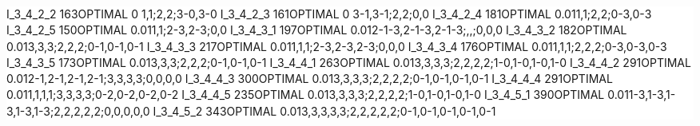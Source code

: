 <tr><td>I_3_4_2_2 </td><td style="text-align: right;">        163</td><td>OPTIMAL </td><td style="text-align: right;">  0   </td><td>1,1;2,2;3-0,3-0                                                                                                                                                                              </td></tr>
<tr><td>I_3_4_2_3 </td><td style="text-align: right;">        161</td><td>OPTIMAL </td><td style="text-align: right;">  0   </td><td>3-1,3-1;2,2;0,0                                                                                                                                                                              </td></tr>
<tr><td>I_3_4_2_4 </td><td style="text-align: right;">        181</td><td>OPTIMAL </td><td style="text-align: right;">  0.01</td><td>1,1;2,2;0-3,0-3                                                                                                                                                                              </td></tr>
<tr><td>I_3_4_2_5 </td><td style="text-align: right;">        150</td><td>OPTIMAL </td><td style="text-align: right;">  0.01</td><td>1,1;2-3,2-3;0,0                                                                                                                                                                              </td></tr>
<tr><td>I_3_4_3_1 </td><td style="text-align: right;">        197</td><td>OPTIMAL </td><td style="text-align: right;">  0.01</td><td>2-1-3,2-1-3,2-1-3;,,;0,0,0                                                                                                                                                                   </td></tr>
<tr><td>I_3_4_3_2 </td><td style="text-align: right;">        182</td><td>OPTIMAL </td><td style="text-align: right;">  0.01</td><td>3,3,3;2,2,2;0-1,0-1,0-1                                                                                                                                                                      </td></tr>
<tr><td>I_3_4_3_3 </td><td style="text-align: right;">        217</td><td>OPTIMAL </td><td style="text-align: right;">  0.01</td><td>1,1,1;2-3,2-3,2-3;0,0,0                                                                                                                                                                      </td></tr>
<tr><td>I_3_4_3_4 </td><td style="text-align: right;">        176</td><td>OPTIMAL </td><td style="text-align: right;">  0.01</td><td>1,1,1;2,2,2;0-3,0-3,0-3                                                                                                                                                                      </td></tr>
<tr><td>I_3_4_3_5 </td><td style="text-align: right;">        173</td><td>OPTIMAL </td><td style="text-align: right;">  0.01</td><td>3,3,3;2,2,2;0-1,0-1,0-1                                                                                                                                                                      </td></tr>
<tr><td>I_3_4_4_1 </td><td style="text-align: right;">        263</td><td>OPTIMAL </td><td style="text-align: right;">  0.01</td><td>3,3,3,3;2,2,2,2;1-0,1-0,1-0,1-0                                                                                                                                                              </td></tr>
<tr><td>I_3_4_4_2 </td><td style="text-align: right;">        291</td><td>OPTIMAL </td><td style="text-align: right;">  0.01</td><td>2-1,2-1,2-1,2-1;3,3,3,3;0,0,0,0                                                                                                                                                              </td></tr>
<tr><td>I_3_4_4_3 </td><td style="text-align: right;">        300</td><td>OPTIMAL </td><td style="text-align: right;">  0.01</td><td>3,3,3,3;2,2,2,2;0-1,0-1,0-1,0-1                                                                                                                                                              </td></tr>
<tr><td>I_3_4_4_4 </td><td style="text-align: right;">        291</td><td>OPTIMAL </td><td style="text-align: right;">  0.01</td><td>1,1,1,1;3,3,3,3;0-2,0-2,0-2,0-2                                                                                                                                                              </td></tr>
<tr><td>I_3_4_4_5 </td><td style="text-align: right;">        235</td><td>OPTIMAL </td><td style="text-align: right;">  0.01</td><td>3,3,3,3;2,2,2,2;1-0,1-0,1-0,1-0                                                                                                                                                              </td></tr>
<tr><td>I_3_4_5_1 </td><td style="text-align: right;">        390</td><td>OPTIMAL </td><td style="text-align: right;">  0.01</td><td>1-3,1-3,1-3,1-3,1-3;2,2,2,2,2;0,0,0,0,0                                                                                                                                                      </td></tr>
<tr><td>I_3_4_5_2 </td><td style="text-align: right;">        343</td><td>OPTIMAL </td><td style="text-align: right;">  0.01</td><td>3,3,3,3,3;2,2,2,2,2;0-1,0-1,0-1,0-1,0-1                                                                                                                                                      </td></tr>